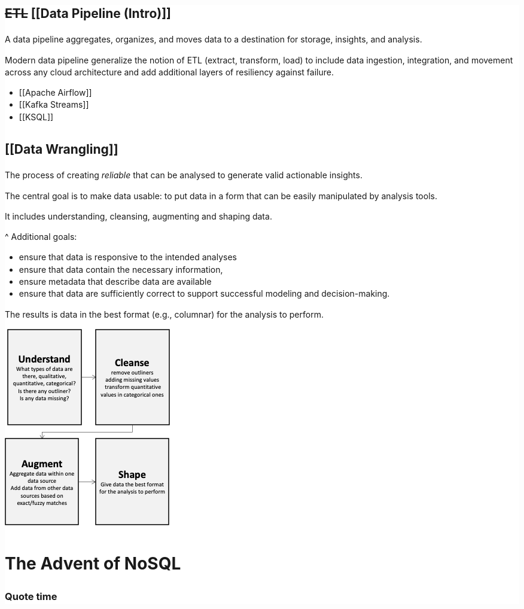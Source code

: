 
##  ~~ETL~~ [[Data Pipeline (Intro)]]

A data pipeline aggregates, organizes, and moves data to a destination for storage, insights, and analysis. 

Modern data pipeline generalize the notion of ETL (extract, transform, load) to include data ingestion, integration, and movement across any cloud architecture and add additional layers of resiliency against failure.

- [[Apache Airflow]]
- [[Kafka Streams]]
- [[KSQL]]

## [[Data Wrangling]]

The process of creating *reliable*  that can be analysed to generate valid actionable insights.

The central goal is to make data usable: to put data in a form that can be easily manipulated by analysis tools.

It includes understanding, cleansing, augmenting and shaping data.

^ Additional goals:
- ensure that data is responsive to the intended analyses
- ensure that data contain the necessary information, 
- ensure metadata that describe data are available
- ensure that data are sufficiently correct to support successful modeling and decision-making.

The results is data in the best format (e.g., columnar) for the analysis to perform.

![right 150%](./attachments/wranglingsteps4.png)

# The Advent of NoSQL

### Quote time


[^65]: a modern form of relational databases that aim for comparable scalability with NoSQL databases while maintaining the transactional guarantees made by traditional database systems
[^6 g2]: no properties at all???
[^67]: at some point in the future, data will converge to a consistent state; 
[^5]: [by Ilya Katsov](https://highlyscalable.wordpress.com/2012/03/01/nosql-data-modeling-techniques/)
[^63]: an Aggregate is always associated with one and only one Repository.
[^64]: Martin Fowler, [link](https://martinfowler.com/eaaDev/EventSourcing.html)